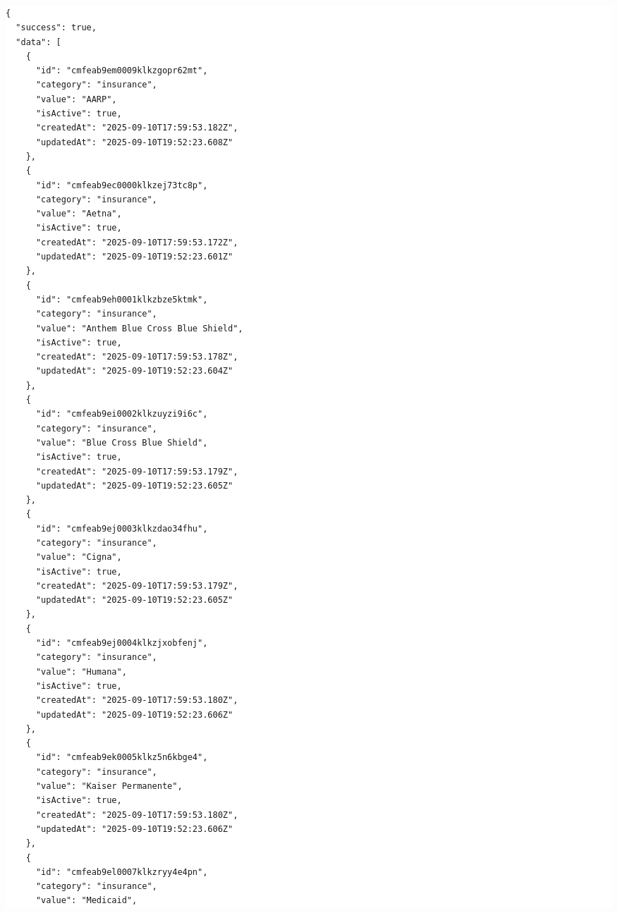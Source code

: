 ```
{
  "success": true,
  "data": [
    {
      "id": "cmfeab9em0009klkzgopr62mt",
      "category": "insurance",
      "value": "AARP",
      "isActive": true,
      "createdAt": "2025-09-10T17:59:53.182Z",
      "updatedAt": "2025-09-10T19:52:23.608Z"
    },
    {
      "id": "cmfeab9ec0000klkzej73tc8p",
      "category": "insurance",
      "value": "Aetna",
      "isActive": true,
      "createdAt": "2025-09-10T17:59:53.172Z",
      "updatedAt": "2025-09-10T19:52:23.601Z"
    },
    {
      "id": "cmfeab9eh0001klkzbze5ktmk",
      "category": "insurance",
      "value": "Anthem Blue Cross Blue Shield",
      "isActive": true,
      "createdAt": "2025-09-10T17:59:53.178Z",
      "updatedAt": "2025-09-10T19:52:23.604Z"
    },
    {
      "id": "cmfeab9ei0002klkzuyzi9i6c",
      "category": "insurance",
      "value": "Blue Cross Blue Shield",
      "isActive": true,
      "createdAt": "2025-09-10T17:59:53.179Z",
      "updatedAt": "2025-09-10T19:52:23.605Z"
    },
    {
      "id": "cmfeab9ej0003klkzdao34fhu",
      "category": "insurance",
      "value": "Cigna",
      "isActive": true,
      "createdAt": "2025-09-10T17:59:53.179Z",
      "updatedAt": "2025-09-10T19:52:23.605Z"
    },
    {
      "id": "cmfeab9ej0004klkzjxobfenj",
      "category": "insurance",
      "value": "Humana",
      "isActive": true,
      "createdAt": "2025-09-10T17:59:53.180Z",
      "updatedAt": "2025-09-10T19:52:23.606Z"
    },
    {
      "id": "cmfeab9ek0005klkz5n6kbge4",
      "category": "insurance",
      "value": "Kaiser Permanente",
      "isActive": true,
      "createdAt": "2025-09-10T17:59:53.180Z",
      "updatedAt": "2025-09-10T19:52:23.606Z"
    },
    {
      "id": "cmfeab9el0007klkzryy4e4pn",
      "category": "insurance",
      "value": "Medicaid",
```